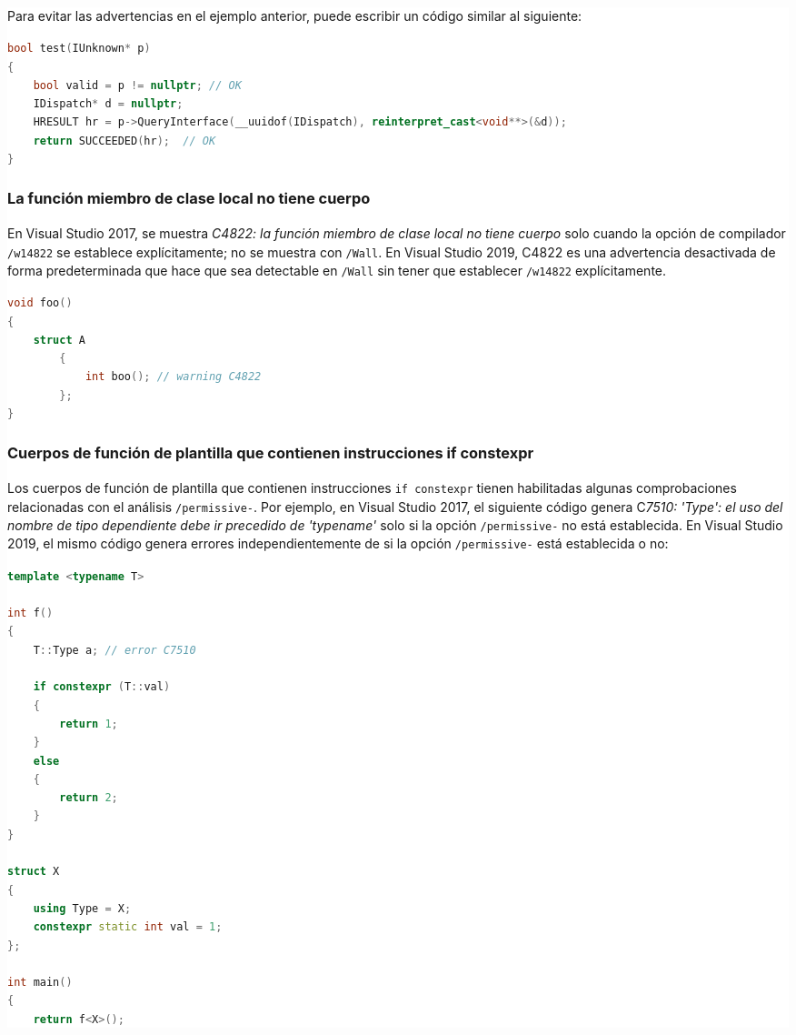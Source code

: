 Para evitar las advertencias en el ejemplo anterior, puede escribir un código similar al siguiente:

```cpp
bool test(IUnknown* p)
{
    bool valid = p != nullptr; // OK
    IDispatch* d = nullptr;
    HRESULT hr = p->QueryInterface(__uuidof(IDispatch), reinterpret_cast<void**>(&d));
    return SUCCEEDED(hr);  // OK
}
```

### <a name="local-class-member-function-doesnt-have-a-body"></a>La función miembro de clase local no tiene cuerpo

En Visual Studio 2017, se muestra *C4822: la función miembro de clase local no tiene cuerpo* solo cuando la opción de compilador `/w14822` se establece explícitamente; no se muestra con `/Wall`. En Visual Studio 2019, C4822 es una advertencia desactivada de forma predeterminada que hace que sea detectable en `/Wall` sin tener que establecer `/w14822` explícitamente.

```cpp
void foo()
{
    struct A
        {
            int boo(); // warning C4822
        };
}
```

### <a name="function-template-bodies-containing-constexpr-if-statements"></a>Cuerpos de función de plantilla que contienen instrucciones if constexpr

Los cuerpos de función de plantilla que contienen instrucciones `if constexpr` tienen habilitadas algunas comprobaciones relacionadas con el análisis `/permissive-`. Por ejemplo, en Visual Studio 2017, el siguiente código genera C*7510: 'Type': el uso del nombre de tipo dependiente debe ir precedido de 'typename'* solo si la opción `/permissive-` no está establecida. En Visual Studio 2019, el mismo código genera errores independientemente de si la opción `/permissive-` está establecida o no:

```cpp
template <typename T>

int f()
{
    T::Type a; // error C7510

    if constexpr (T::val)
    {
        return 1;
    }
    else
    {
        return 2;
    }
}

struct X
{
    using Type = X;
    constexpr static int val = 1;
};

int main()
{
    return f<X>();
```